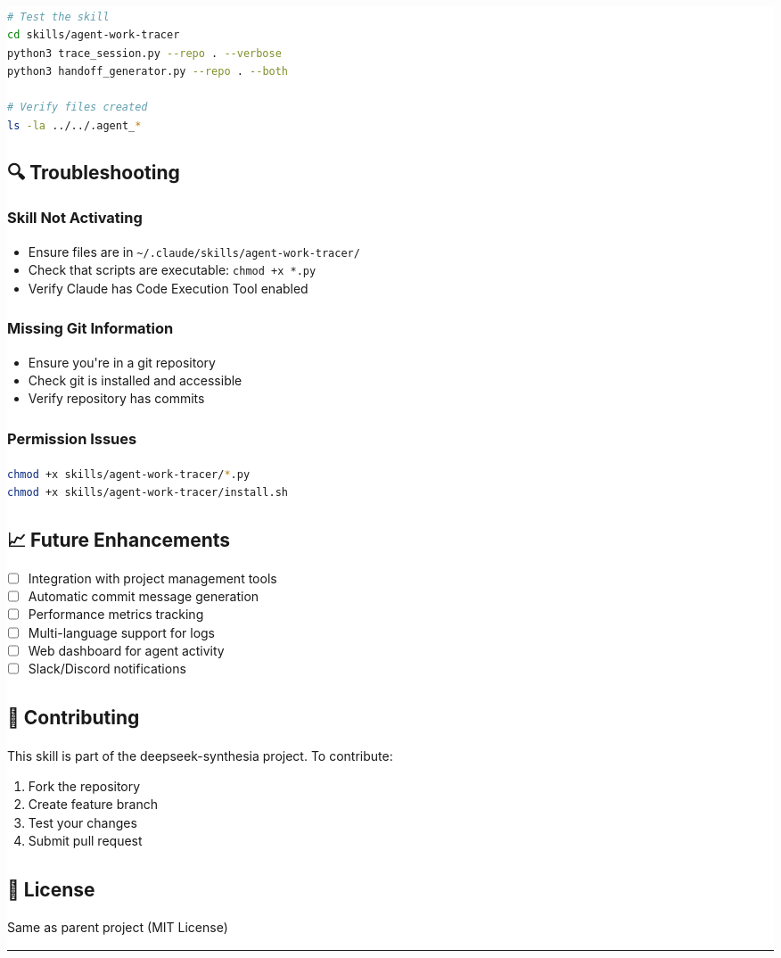 ```bash
# Test the skill
cd skills/agent-work-tracer
python3 trace_session.py --repo . --verbose
python3 handoff_generator.py --repo . --both

# Verify files created
ls -la ../../.agent_*
```

## 🔍 Troubleshooting

### Skill Not Activating
- Ensure files are in `~/.claude/skills/agent-work-tracer/`
- Check that scripts are executable: `chmod +x *.py`
- Verify Claude has Code Execution Tool enabled

### Missing Git Information
- Ensure you're in a git repository
- Check git is installed and accessible
- Verify repository has commits

### Permission Issues
```bash
chmod +x skills/agent-work-tracer/*.py
chmod +x skills/agent-work-tracer/install.sh
```

## 📈 Future Enhancements

- [ ] Integration with project management tools
- [ ] Automatic commit message generation
- [ ] Performance metrics tracking
- [ ] Multi-language support for logs
- [ ] Web dashboard for agent activity
- [ ] Slack/Discord notifications

## 🤝 Contributing

This skill is part of the deepseek-synthesia project. To contribute:

1. Fork the repository
2. Create feature branch
3. Test your changes
4. Submit pull request

## 📄 License

Same as parent project (MIT License)

---
